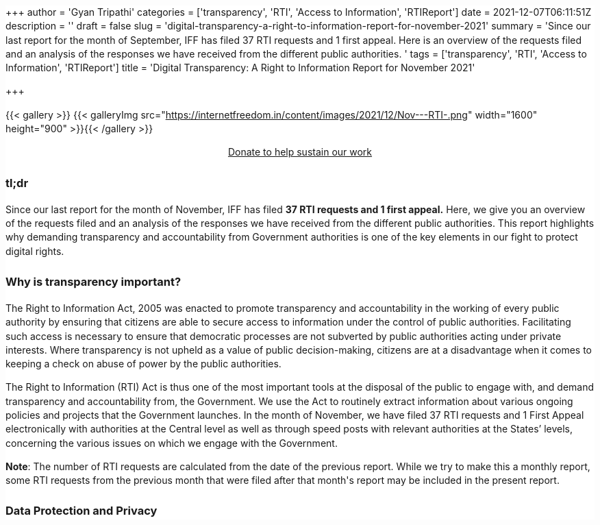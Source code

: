 +++
author = 'Gyan Tripathi'
categories = ['transparency', 'RTI', 'Access to Information', 'RTIReport']
date = 2021-12-07T06:11:51Z
description = ''
draft = false
slug = 'digital-transparency-a-right-to-information-report-for-november-2021'
summary = 'Since our last report for the month of September, IFF has filed 37 RTI requests and 1 first appeal. Here is an overview of the requests filed and an analysis of the responses we have received from the different public authorities. '
tags = ['transparency', 'RTI', 'Access to Information', 'RTIReport']
title = 'Digital Transparency: A Right to Information Report for November 2021'

+++


{{< gallery >}}
{{< galleryImg  src="https://internetfreedom.in/content/images/2021/12/Nov---RTI-.png" width="1600" height="900" >}}{{< /gallery >}}

<div style="text-align:center;">
    <a href="https://internetfreedom.in/donate/" class="button">Donate to help sustain our work</a>
</div>

### **tl;dr**

Since our last report for the month of November, IFF has filed **37 RTI requests and 1 first appeal.** Here, we give you an overview of the requests filed and an analysis of the responses we have received from the different public authorities. This report highlights why demanding transparency and accountability from Government authorities is one of the key elements in our fight to protect digital rights.

### **Why is transparency important?**

The Right to Information Act, 2005 was enacted to promote transparency and accountability in the working of every public authority by ensuring that citizens are able to secure access to information under the control of public authorities. Facilitating such access is necessary to ensure that democratic processes are not subverted by public authorities acting under private interests. Where transparency is not upheld as a value of public decision-making, citizens are at a disadvantage when it comes to keeping a check on abuse of power by the public authorities.

The Right to Information (RTI) Act is thus one of the most important tools at the disposal of the public to engage with, and demand transparency and accountability from, the Government. We use the Act to routinely extract information about various ongoing policies and projects that the Government launches. In the month of November, we have filed 37 RTI requests and 1 First Appeal electronically with authorities at the Central level as well as through speed posts with relevant authorities at the States’ levels, concerning the various issues on which we engage with the Government.

**Note**: The number of RTI requests are calculated from the date of the previous report. While we try to make this a monthly report, some RTI requests from the previous month that were filed after that month's report may be included in the present report.

### **Data Protection and Privacy**

